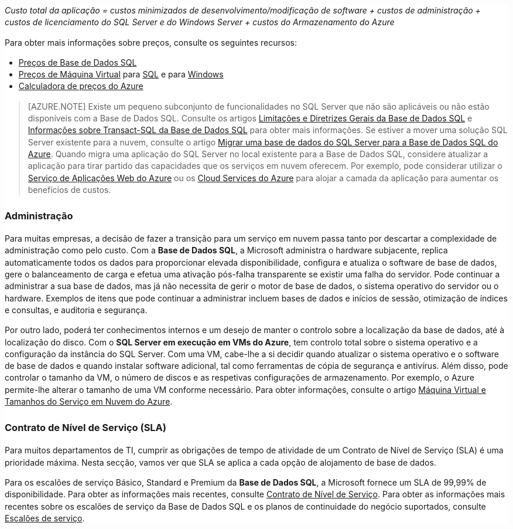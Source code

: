 *Custo total da aplicação = custos minimizados de desenvolvimento/modificação de software + custos de administração + custos de licenciamento do SQL Server e do Windows Server + custos do Armazenamento do Azure*

Para obter mais informações sobre preços, consulte os seguintes recursos:

- [Preços de Base de Dados SQL](https://azure.microsoft.com/pricing/details/sql-database/)
- [Preços de Máquina Virtual](https://azure.microsoft.com/pricing/details/virtual-machines/) para [SQL](https://azure.microsoft.com/pricing/details/virtual-machines/#sql) e para [Windows](https://azure.microsoft.com/pricing/details/virtual-machines/#windows)
- [Calculadora de preços do Azure](https://azure.microsoft.com/pricing/calculator/)

> [AZURE.NOTE] Existe um pequeno subconjunto de funcionalidades no SQL Server que não são aplicáveis ou não estão disponíveis com a Base de Dados SQL. Consulte os artigos [Limitações e Diretrizes Gerais da Base de Dados SQL](sql-database-general-limitations.md) e [Informações sobre Transact-SQL da Base de Dados SQL](sql-database-transact-sql-information.md) para obter mais informações. Se estiver a mover uma solução SQL Server existente para a nuvem, consulte o artigo [Migrar uma base de dados do SQL Server para a Base de Dados SQL do Azure](sql-database-cloud-migrate.md). Quando migra uma aplicação do SQL Server no local existente para a Base de Dados SQL, considere atualizar a aplicação para tirar partido das capacidades que os serviços em nuvem oferecem. Por exemplo, pode considerar utilizar o [Serviço de Aplicações Web do Azure](https://azure.microsoft.com/services/app-service/web/) ou os [Cloud Services do Azure](https://azure.microsoft.com/services/cloud-services/) para alojar a camada da aplicação para aumentar os benefícios de custos.

### Administração

Para muitas empresas, a decisão de fazer a transição para um serviço em nuvem passa tanto por descartar a complexidade de administração como pelo custo. Com a **Base de Dados SQL**, a Microsoft administra o hardware subjacente, replica automaticamente todos os dados para proporcionar elevada disponibilidade, configura e atualiza o software de base de dados, gere o balanceamento de carga e efetua uma ativação pós-falha transparente se existir uma falha do servidor. Pode continuar a administrar a sua base de dados, mas já não necessita de gerir o motor de base de dados, o sistema operativo do servidor ou o hardware.  Exemplos de itens que pode continuar a administrar incluem bases de dados e inícios de sessão, otimização de índices e consultas, e auditoria e segurança.

Por outro lado, poderá ter conhecimentos internos e um desejo de manter o controlo sobre a localização da base de dados, até à localização do disco. Com o **SQL Server em execução em VMs do Azure**, tem controlo total sobre o sistema operativo e a configuração da instância do SQL Server. Com uma VM, cabe-lhe a si decidir quando atualizar o sistema operativo e o software de base de dados e quando instalar software adicional, tal como ferramentas de cópia de segurança e antivírus. Além disso, pode controlar o tamanho da VM, o número de discos e as respetivas configurações de armazenamento.  Por exemplo, o Azure permite-lhe alterar o tamanho de uma VM conforme necessário. Para obter informações, consulte o artigo [Máquina Virtual e Tamanhos do Serviço em Nuvem do Azure](../virtual-machines/virtual-machines-linux-sizes.md).

### Contrato de Nível de Serviço (SLA)

Para muitos departamentos de TI, cumprir as obrigações de tempo de atividade de um Contrato de Nível de Serviço (SLA) é uma prioridade máxima. Nesta secção, vamos ver que SLA se aplica a cada opção de alojamento de base de dados.

Para os escalões de serviço Básico, Standard e Premium da **Base de Dados SQL**, a Microsoft fornece um SLA de 99,99% de disponibilidade. Para obter as informações mais recentes, consulte [Contrato de Nível de Serviço](https://azure.microsoft.com/support/legal/sla/sql-database/). Para obter as informações mais recentes sobre os escalões de serviço da Base de Dados SQL e os planos de continuidade do negócio suportados, consulte [Escalões de serviço](sql-database-service-tiers.md).
